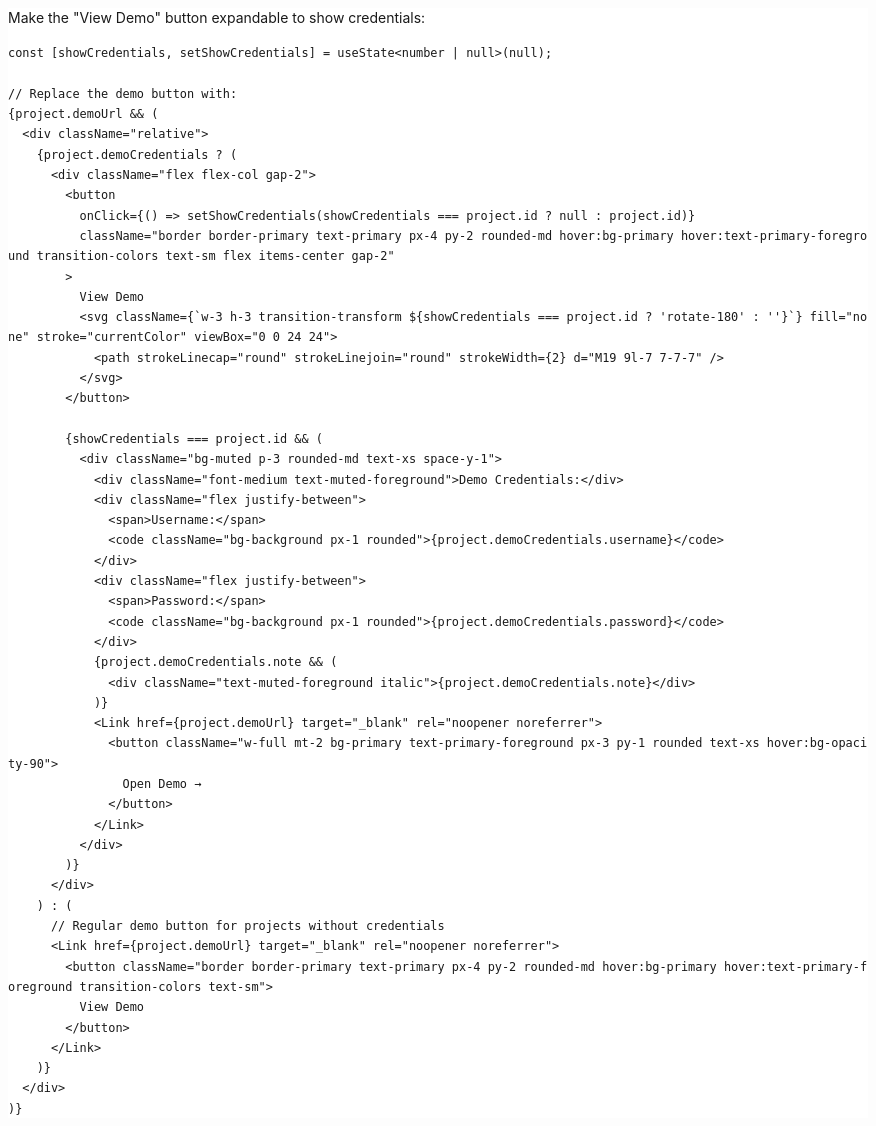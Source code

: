 Make the "View Demo" button expandable to show credentials:

```tsx
const [showCredentials, setShowCredentials] = useState<number | null>(null);

// Replace the demo button with:
{project.demoUrl && (
  <div className="relative">
    {project.demoCredentials ? (
      <div className="flex flex-col gap-2">
        <button 
          onClick={() => setShowCredentials(showCredentials === project.id ? null : project.id)}
          className="border border-primary text-primary px-4 py-2 rounded-md hover:bg-primary hover:text-primary-foreground transition-colors text-sm flex items-center gap-2"
        >
          View Demo
          <svg className={`w-3 h-3 transition-transform ${showCredentials === project.id ? 'rotate-180' : ''}`} fill="none" stroke="currentColor" viewBox="0 0 24 24">
            <path strokeLinecap="round" strokeLinejoin="round" strokeWidth={2} d="M19 9l-7 7-7-7" />
          </svg>
        </button>
        
        {showCredentials === project.id && (
          <div className="bg-muted p-3 rounded-md text-xs space-y-1">
            <div className="font-medium text-muted-foreground">Demo Credentials:</div>
            <div className="flex justify-between">
              <span>Username:</span>
              <code className="bg-background px-1 rounded">{project.demoCredentials.username}</code>
            </div>
            <div className="flex justify-between">
              <span>Password:</span>
              <code className="bg-background px-1 rounded">{project.demoCredentials.password}</code>
            </div>
            {project.demoCredentials.note && (
              <div className="text-muted-foreground italic">{project.demoCredentials.note}</div>
            )}
            <Link href={project.demoUrl} target="_blank" rel="noopener noreferrer">
              <button className="w-full mt-2 bg-primary text-primary-foreground px-3 py-1 rounded text-xs hover:bg-opacity-90">
                Open Demo →
              </button>
            </Link>
          </div>
        )}
      </div>
    ) : (
      // Regular demo button for projects without credentials
      <Link href={project.demoUrl} target="_blank" rel="noopener noreferrer">
        <button className="border border-primary text-primary px-4 py-2 rounded-md hover:bg-primary hover:text-primary-foreground transition-colors text-sm">
          View Demo
        </button>
      </Link>
    )}
  </div>
)}
```
